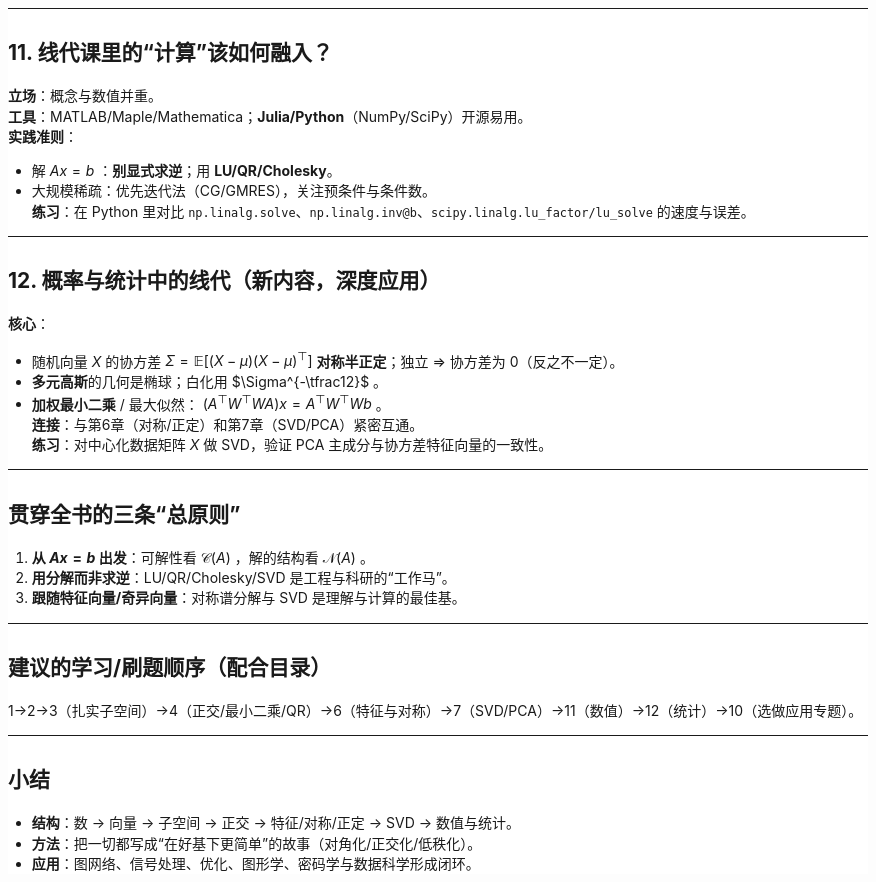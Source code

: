 * * *

11\. 线代课里的“计算”该如何融入？
--------------------

**立场**：概念与数值并重。  
**工具**：MATLAB/Maple/Mathematica；**Julia/Python**（NumPy/SciPy）开源易用。  
**实践准则**：

*   解  $Ax=b$ ：**别显式求逆**；用 **LU/QR/Cholesky**。
*   大规模稀疏：优先迭代法（CG/GMRES），关注预条件与条件数。  
    **练习**：在 Python 里对比 `np.linalg.solve`、`np.linalg.inv@b`、`scipy.linalg.lu_factor/lu_solve` 的速度与误差。

* * *

12\. 概率与统计中的线代（新内容，深度应用）
------------------------

**核心**：

*   随机向量  $X$  的协方差  $\Sigma=\mathbb E[(X-\mu)(X-\mu)^\top]$  **对称半正定**；独立 ⇒ 协方差为 0（反之不一定）。
*   **多元高斯**的几何是椭球；白化用  $\Sigma^{-\tfrac12}$ 。
*   **加权最小二乘** / 最大似然： $(A^\top W^\top W A)x=A^\top W^\top W b$ 。  
    **连接**：与第6章（对称/正定）和第7章（SVD/PCA）紧密互通。  
    **练习**：对中心化数据矩阵  $X$  做 SVD，验证 PCA 主成分与协方差特征向量的一致性。

* * *

贯穿全书的三条“总原则”
------------

1.  **从  $Ax=b$  出发**：可解性看  $\mathcal C(A)$ ，解的结构看  $\mathcal N(A)$ 。
2.  **用分解而非求逆**：LU/QR/Cholesky/SVD 是工程与科研的“工作马”。
3.  **跟随特征向量/奇异向量**：对称谱分解与 SVD 是理解与计算的最佳基。

* * *

建议的学习/刷题顺序（配合目录）
----------------

1→2→3（扎实子空间）→4（正交/最小二乘/QR）→6（特征与对称）→7（SVD/PCA）→11（数值）→12（统计）→10（选做应用专题）。

* * *

小结
--

*   **结构**：数 → 向量 → 子空间 → 正交 → 特征/对称/正定 → SVD → 数值与统计。
*   **方法**：把一切都写成“在好基下更简单”的故事（对角化/正交化/低秩化）。
*   **应用**：图网络、信号处理、优化、图形学、密码学与数据科学形成闭环。


